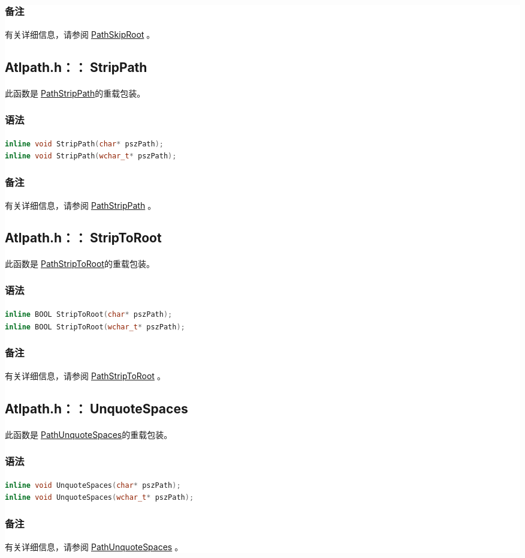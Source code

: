 ### <a name="remarks"></a>备注

有关详细信息，请参阅 [PathSkipRoot](/windows/win32/api/shlwapi/nf-shlwapi-pathskiprootw) 。

## <a name="atlpathstrippath"></a><a name="strippath"></a> Atlpath.h：： StripPath

此函数是 [PathStripPath](/windows/win32/api/shlwapi/nf-shlwapi-pathstrippathw)的重载包装。

### <a name="syntax"></a>语法

```cpp
inline void StripPath(char* pszPath);
inline void StripPath(wchar_t* pszPath);
```

### <a name="remarks"></a>备注

有关详细信息，请参阅 [PathStripPath](/windows/win32/api/shlwapi/nf-shlwapi-pathstrippathw) 。

## <a name="atlpathstriptoroot"></a><a name="striptoroot"></a> Atlpath.h：： StripToRoot

此函数是 [PathStripToRoot](/windows/win32/api/shlwapi/nf-shlwapi-pathstriptorootw)的重载包装。

### <a name="syntax"></a>语法

```cpp
inline BOOL StripToRoot(char* pszPath);
inline BOOL StripToRoot(wchar_t* pszPath);
```

### <a name="remarks"></a>备注

有关详细信息，请参阅 [PathStripToRoot](/windows/win32/api/shlwapi/nf-shlwapi-pathstriptorootw) 。

## <a name="atlpathunquotespaces"></a><a name="unquotespaces"></a> Atlpath.h：： UnquoteSpaces

此函数是 [PathUnquoteSpaces](/windows/win32/api/shlwapi/nf-shlwapi-pathunquotespacesw)的重载包装。

### <a name="syntax"></a>语法

```cpp
inline void UnquoteSpaces(char* pszPath);
inline void UnquoteSpaces(wchar_t* pszPath);
```

### <a name="remarks"></a>备注

有关详细信息，请参阅 [PathUnquoteSpaces](/windows/win32/api/shlwapi/nf-shlwapi-pathunquotespacesw) 。

